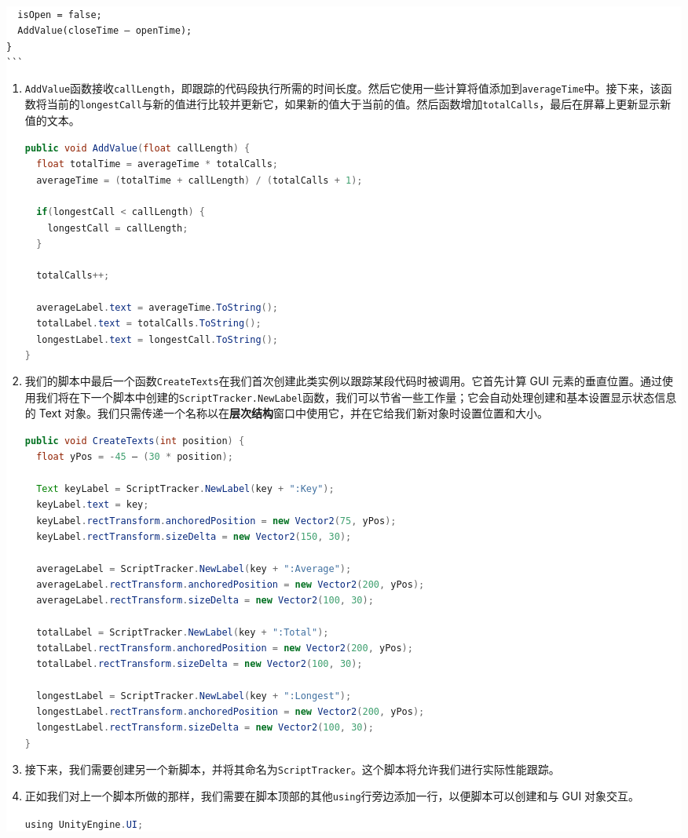       isOpen = false;
      AddValue(closeTime – openTime);
    }
    ```

1.  `AddValue`函数接收`callLength`，即跟踪的代码段执行所需的时间长度。然后它使用一些计算将值添加到`averageTime`中。接下来，该函数将当前的`longestCall`与新的值进行比较并更新它，如果新的值大于当前的值。然后函数增加`totalCalls`，最后在屏幕上更新显示新值的文本。

    ```java
    public void AddValue(float callLength) {
      float totalTime = averageTime * totalCalls;
      averageTime = (totalTime + callLength) / (totalCalls + 1);

      if(longestCall < callLength) {
        longestCall = callLength;
      }

      totalCalls++;

      averageLabel.text = averageTime.ToString();
      totalLabel.text = totalCalls.ToString();
      longestLabel.text = longestCall.ToString();
    }
    ```

1.  我们的脚本中最后一个函数`CreateTexts`在我们首次创建此类实例以跟踪某段代码时被调用。它首先计算 GUI 元素的垂直位置。通过使用我们将在下一个脚本中创建的`ScriptTracker.NewLabel`函数，我们可以节省一些工作量；它会自动处理创建和基本设置显示状态信息的 Text 对象。我们只需传递一个名称以在**层次结构**窗口中使用它，并在它给我们新对象时设置位置和大小。

    ```java
    public void CreateTexts(int position) {
      float yPos = -45 – (30 * position);

      Text keyLabel = ScriptTracker.NewLabel(key + ":Key");
      keyLabel.text = key;
      keyLabel.rectTransform.anchoredPosition = new Vector2(75, yPos);
      keyLabel.rectTransform.sizeDelta = new Vector2(150, 30);

      averageLabel = ScriptTracker.NewLabel(key + ":Average");
      averageLabel.rectTransform.anchoredPosition = new Vector2(200, yPos);
      averageLabel.rectTransform.sizeDelta = new Vector2(100, 30);

      totalLabel = ScriptTracker.NewLabel(key + ":Total");
      totalLabel.rectTransform.anchoredPosition = new Vector2(200, yPos);
      totalLabel.rectTransform.sizeDelta = new Vector2(100, 30);

      longestLabel = ScriptTracker.NewLabel(key + ":Longest");
      longestLabel.rectTransform.anchoredPosition = new Vector2(200, yPos);
      longestLabel.rectTransform.sizeDelta = new Vector2(100, 30);
    }
    ```

1.  接下来，我们需要创建另一个新脚本，并将其命名为`ScriptTracker`。这个脚本将允许我们进行实际性能跟踪。

1.  正如我们对上一个脚本所做的那样，我们需要在脚本顶部的其他`using`行旁边添加一行，以便脚本可以创建和与 GUI 对象交互。

    ```java
    using UnityEngine.UI;
    ```
